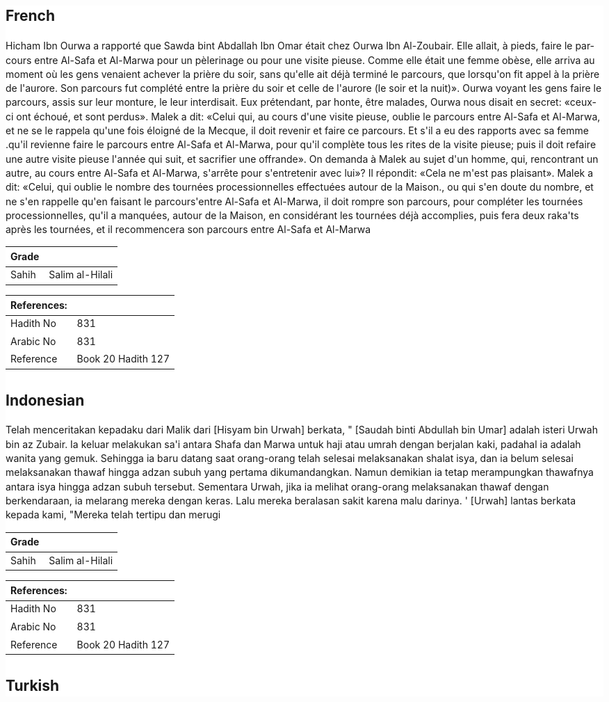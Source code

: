 ## French


<div dir="ltr" lang="fr" style={{fontSize:'larger',backgroundColor:'#f8f9fa',padding:20}}>
Hicham Ibn Ourwa a rapporté que Sawda bint Abdallah Ibn Omar était chez Ourwa Ibn Al-Zoubair. Elle allait, à pieds, faire le parcours entre Al-Safa et Al-Marwa pour un pèlerinage ou pour une visite pieuse. Comme elle était une femme obèse, elle arriva au moment où les gens venaient achever la prière du soir, sans qu'elle ait déjà terminé le parcours, que lorsqu'on fit appel à la prière de l'aurore. Son parcours fut complété entre la prière du soir et celle de l'aurore (le soir et la nuit)». Ourwa voyant les gens faire le parcours, assis sur leur monture, le leur interdisait. Eux prétendant, par honte, être malades, Ourwa nous disait en secret: «ceux-ci ont échoué, et sont perdus». Malek a dit: «Celui qui, au cours d'une visite pieuse, oublie le parcours entre Al-Safa et Al-Marwa, et ne se le rappela qu'une fois éloigné de la Mecque, il doit revenir et faire ce parcours. Et s'il a eu des rapports avec sa femme .qu'il revienne faire le parcours entre Al-Safa et Al-Marwa, pour qu'il complète tous les rites de la visite pieuse; puis il doit refaire une autre visite pieuse l'année qui suit, et sacrifier une offrande». On demanda à Malek au sujet d'un homme, qui, rencontrant un autre, au cours entre Al-Safa et Al-Marwa, s'arrête pour s'entretenir avec lui»? Il répondit: «Cela ne m'est pas plaisant». Malek a dit: «Celui, qui oublie le nombre des tournées processionnelles effectuées autour de la Maison., ou qui s'en doute du nombre, et ne s'en rappelle qu'en faisant le parcours'entre Al-Safa et Al-Marwa, il doit rompre son parcours, pour compléter les tournées processionnelles, qu'il a manquées, autour de la Maison, en considérant les tournées déjà accomplies, puis fera deux raka'ts après les tournées, et il recommencera son parcours entre Al-Safa et Al-Marwa
</div>
<div style={{backgroundColor:'#f8f9fa',padding:20, marginBottom: 10}}><table> <thead> <tr> <th>Grade</th> <th></th> </tr> </thead> <tbody> <tr><td>Sahih</td><td>Salim al-Hilali</td></tr></tbody></table><table> <thead> <tr> <th>References:</th> <th></th> </tr> </thead> <tbody><tr><td>Hadith No</td><td>831</td></tr><tr><td>Arabic No</td><td>831</td></tr><tr><td>Reference</td><td>Book 20 Hadith 127</td></tr></tbody></table></div>

## Indonesian


<div dir="ltr" lang="id" style={{fontSize:'larger',backgroundColor:'#f8f9fa',padding:20}}>
Telah menceritakan kepadaku dari Malik dari [Hisyam bin Urwah] berkata, " [Saudah binti Abdullah bin Umar] adalah isteri Urwah bin az Zubair. Ia keluar melakukan sa'i antara Shafa dan Marwa untuk haji atau umrah dengan berjalan kaki, padahal ia adalah wanita yang gemuk. Sehingga ia baru datang saat orang-orang telah selesai melaksanakan shalat isya, dan ia belum selesai melaksanakan thawaf hingga adzan subuh yang pertama dikumandangkan. Namun demikian ia tetap merampungkan thawafnya antara isya hingga adzan subuh tersebut. Sementara Urwah, jika ia melihat orang-orang melaksanakan thawaf dengan berkendaraan, ia melarang mereka dengan keras. Lalu mereka beralasan sakit karena malu darinya. ' [Urwah] lantas berkata kepada kami, "Mereka telah tertipu dan merugi
</div>
<div style={{backgroundColor:'#f8f9fa',padding:20, marginBottom: 10}}><table> <thead> <tr> <th>Grade</th> <th></th> </tr> </thead> <tbody> <tr><td>Sahih</td><td>Salim al-Hilali</td></tr></tbody></table><table> <thead> <tr> <th>References:</th> <th></th> </tr> </thead> <tbody><tr><td>Hadith No</td><td>831</td></tr><tr><td>Arabic No</td><td>831</td></tr><tr><td>Reference</td><td>Book 20 Hadith 127</td></tr></tbody></table></div>

## Turkish

